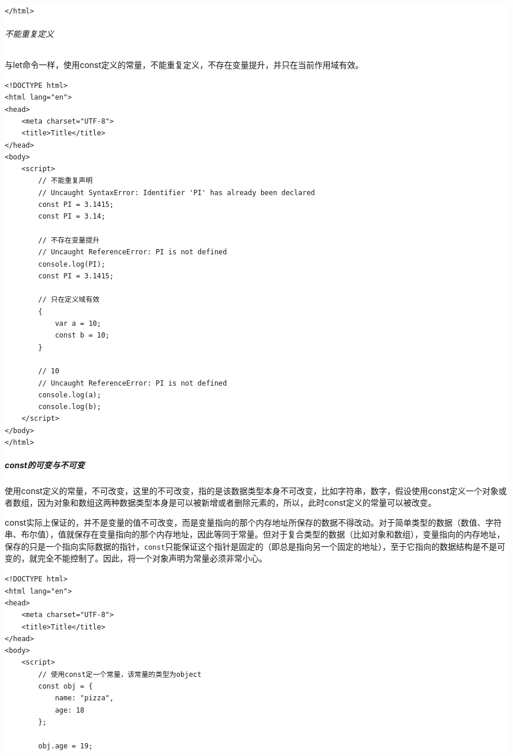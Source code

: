 ```
</html>
```

###### 不能重复定义

与let命令一样，使用const定义的常量，不能重复定义，不存在变量提升，并只在当前作用域有效。

```
<!DOCTYPE html>
<html lang="en">
<head>
    <meta charset="UTF-8">
    <title>Title</title>
</head>
<body>
    <script>
        // 不能重复声明
        // Uncaught SyntaxError: Identifier 'PI' has already been declared
        const PI = 3.1415;
        const PI = 3.14;

        // 不存在变量提升
        // Uncaught ReferenceError: PI is not defined
        console.log(PI);
        const PI = 3.1415;

        // 只在定义域有效
        {
            var a = 10;
            const b = 10;
        }
        
        // 10
        // Uncaught ReferenceError: PI is not defined
        console.log(a);
        console.log(b);
    </script>
</body>
</html>
```

##### const的可变与不可变

使用const定义的常量，不可改变，这里的不可改变，指的是该数据类型本身不可改变，比如字符串，数字，假设使用const定义一个对象或者数组，因为对象和数组这两种数据类型本身是可以被新增或者删除元素的，所以，此时const定义的常量可以被改变。

const实际上保证的，并不是变量的值不可改变，而是变量指向的那个内存地址所保存的数据不得改动。对于简单类型的数据（数值、字符串、布尔值），值就保存在变量指向的那个内存地址，因此等同于常量。但对于复合类型的数据（比如对象和数组），变量指向的内存地址，保存的只是一个指向实际数据的指针，`const`只能保证这个指针是固定的（即总是指向另一个固定的地址），至于它指向的数据结构是不是可变的，就完全不能控制了。因此，将一个对象声明为常量必须非常小心。

```
<!DOCTYPE html>
<html lang="en">
<head>
    <meta charset="UTF-8">
    <title>Title</title>
</head>
<body>
    <script>
        // 使用const定一个常量，该常量的类型为object
        const obj = {
            name: "pizza",
            age: 18
        };

        obj.age = 19;
```